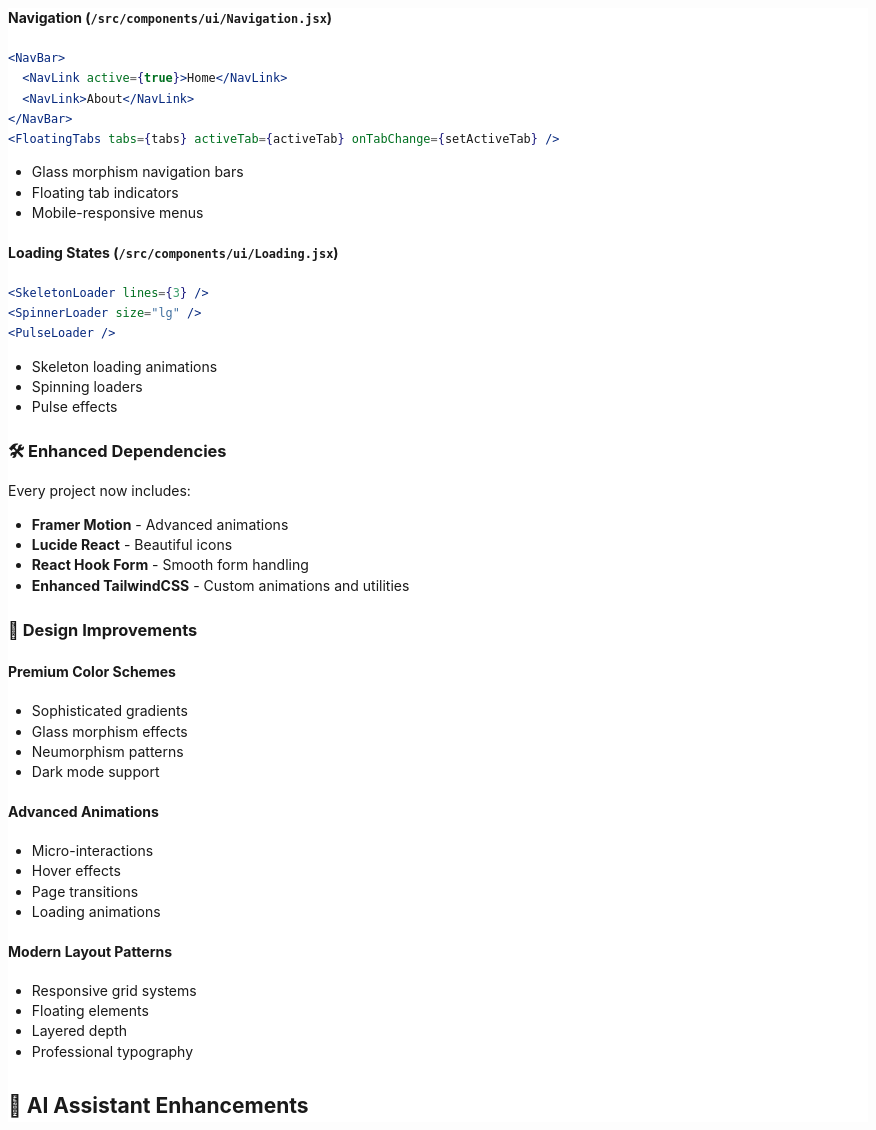 #### **Navigation** (`/src/components/ui/Navigation.jsx`)
```jsx
<NavBar>
  <NavLink active={true}>Home</NavLink>
  <NavLink>About</NavLink>
</NavBar>
<FloatingTabs tabs={tabs} activeTab={activeTab} onTabChange={setActiveTab} />
```
- Glass morphism navigation bars
- Floating tab indicators
- Mobile-responsive menus

#### **Loading States** (`/src/components/ui/Loading.jsx`)
```jsx
<SkeletonLoader lines={3} />
<SpinnerLoader size="lg" />
<PulseLoader />
```
- Skeleton loading animations
- Spinning loaders
- Pulse effects

### 🛠️ **Enhanced Dependencies**
Every project now includes:
- **Framer Motion** - Advanced animations
- **Lucide React** - Beautiful icons
- **React Hook Form** - Smooth form handling
- **Enhanced TailwindCSS** - Custom animations and utilities

### 🎨 **Design Improvements**

#### **Premium Color Schemes**
- Sophisticated gradients
- Glass morphism effects
- Neumorphism patterns
- Dark mode support

#### **Advanced Animations**
- Micro-interactions
- Hover effects
- Page transitions
- Loading animations

#### **Modern Layout Patterns**
- Responsive grid systems
- Floating elements
- Layered depth
- Professional typography

## 🚀 **AI Assistant Enhancements**
